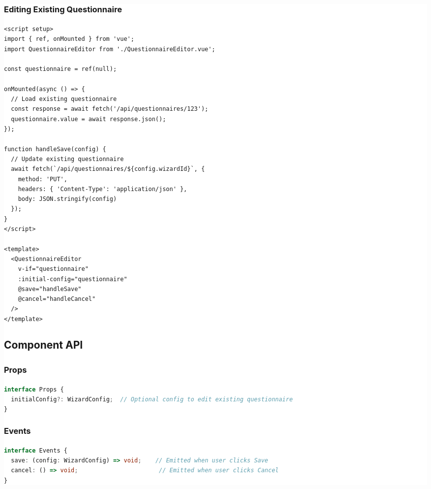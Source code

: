 ### Editing Existing Questionnaire

```vue
<script setup>
import { ref, onMounted } from 'vue';
import QuestionnaireEditor from './QuestionnaireEditor.vue';

const questionnaire = ref(null);

onMounted(async () => {
  // Load existing questionnaire
  const response = await fetch('/api/questionnaires/123');
  questionnaire.value = await response.json();
});

function handleSave(config) {
  // Update existing questionnaire
  await fetch(`/api/questionnaires/${config.wizardId}`, {
    method: 'PUT',
    headers: { 'Content-Type': 'application/json' },
    body: JSON.stringify(config)
  });
}
</script>

<template>
  <QuestionnaireEditor
    v-if="questionnaire"
    :initial-config="questionnaire"
    @save="handleSave"
    @cancel="handleCancel"
  />
</template>
```

## Component API

### Props

```typescript
interface Props {
  initialConfig?: WizardConfig;  // Optional config to edit existing questionnaire
}
```

### Events

```typescript
interface Events {
  save: (config: WizardConfig) => void;    // Emitted when user clicks Save
  cancel: () => void;                       // Emitted when user clicks Cancel
}
```
